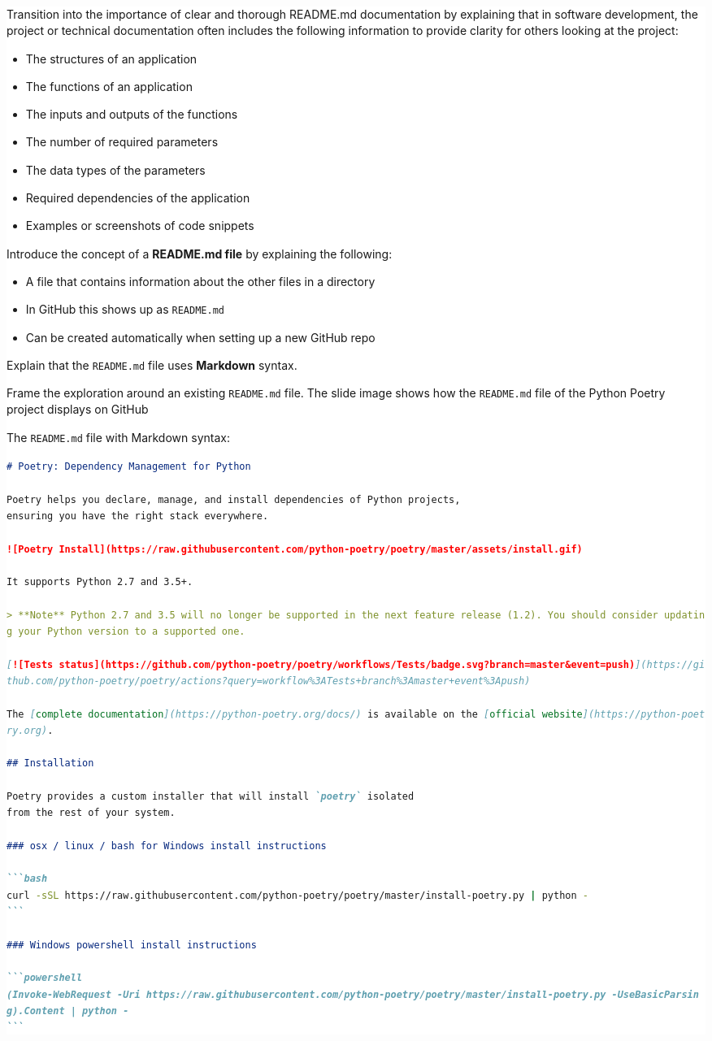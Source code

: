 Transition into the importance of clear and thorough README.md documentation by explaining that in software development, the project or technical documentation often includes the following information to provide clarity for others looking at the project:

* The structures of an application

* The functions of an application

* The inputs and outputs of the functions

* The number of required parameters

* The data types of the parameters

* Required dependencies of the application

* Examples or screenshots of code snippets

Introduce the concept of a **README.md file** by explaining the following:

* A file that contains information about the other files in a directory

* In GitHub this shows up as `README.md`

* Can be created automatically when setting up a new GitHub repo

Explain that the `README.md` file uses **Markdown** syntax.

Frame the exploration around an existing `README.md` file. The slide image shows how the `README.md` file of the Python Poetry project displays on GitHub

The `README.md` file with Markdown syntax:

````markdown
# Poetry: Dependency Management for Python

Poetry helps you declare, manage, and install dependencies of Python projects,
ensuring you have the right stack everywhere.

![Poetry Install](https://raw.githubusercontent.com/python-poetry/poetry/master/assets/install.gif)

It supports Python 2.7 and 3.5+.

> **Note** Python 2.7 and 3.5 will no longer be supported in the next feature release (1.2). You should consider updating your Python version to a supported one.

[![Tests status](https://github.com/python-poetry/poetry/workflows/Tests/badge.svg?branch=master&event=push)](https://github.com/python-poetry/poetry/actions?query=workflow%3ATests+branch%3Amaster+event%3Apush)

The [complete documentation](https://python-poetry.org/docs/) is available on the [official website](https://python-poetry.org).

## Installation

Poetry provides a custom installer that will install `poetry` isolated
from the rest of your system.

### osx / linux / bash for Windows install instructions

```bash
curl -sSL https://raw.githubusercontent.com/python-poetry/poetry/master/install-poetry.py | python -
```

### Windows powershell install instructions

```powershell
(Invoke-WebRequest -Uri https://raw.githubusercontent.com/python-poetry/poetry/master/install-poetry.py -UseBasicParsing).Content | python -
```
````